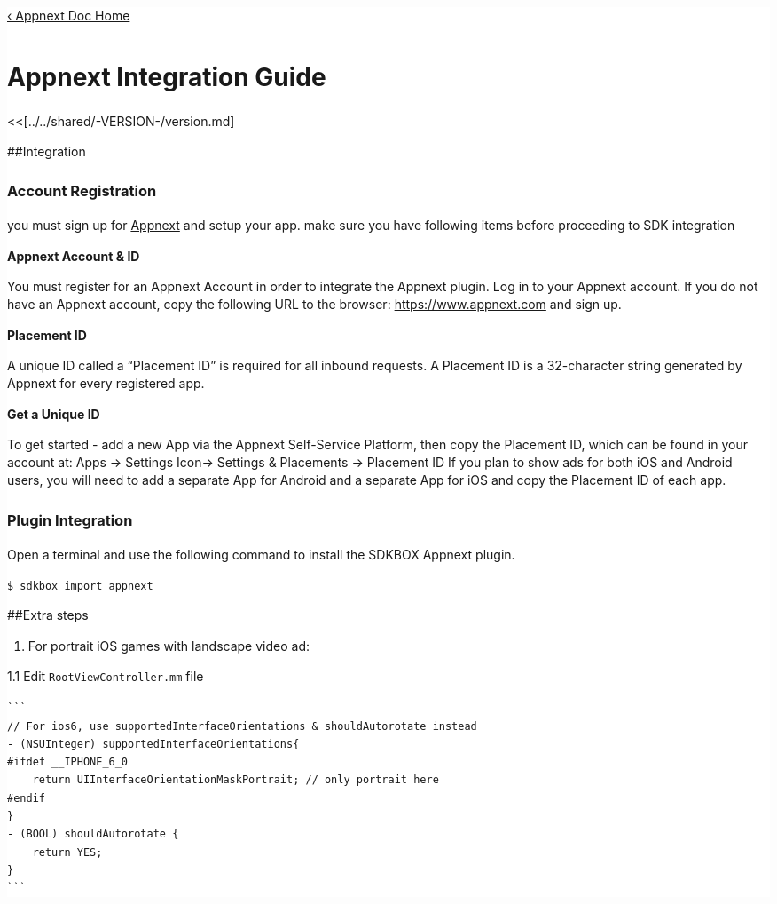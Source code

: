 [&#8249; Appnext Doc Home](./)

<h1>Appnext Integration Guide</h1>
<<[../../shared/-VERSION-/version.md]

##Integration

### Account Registration

you must sign up for [Appnext](https://www.appnext.com/) and setup your app. make sure you have following items before proceeding to SDK integration

**Appnext Account & ID**

You must register for an Appnext Account in order to integrate the Appnext plugin.
Log in to your Appnext account. If you do not have an Appnext account, copy the following URL to the browser: https://www.appnext.com and sign up.

**Placement ID**

A unique ID called a “Placement ID” is required for all inbound requests. A Placement ID is a 32-character
string generated by Appnext for every registered app.

**Get a Unique ID**

To get started - add a new App via the Appnext Self-Service Platform, then copy the Placement ID, which
can be found in your account at: Apps -> Settings Icon-> Settings & Placements -> Placement ID
If you plan to show ads for both iOS and Android users, you will need to add a separate App for Android
and a separate App for iOS and copy the Placement ID of each app.

### Plugin Integration

Open a terminal and use the following command to install the SDKBOX Appnext plugin.
```bash
$ sdkbox import appnext
```


##Extra steps
1. For portrait iOS games with landscape video ad:

1.1 Edit `RootViewController.mm` file

    ```
    // For ios6, use supportedInterfaceOrientations & shouldAutorotate instead
    - (NSUInteger) supportedInterfaceOrientations{
    #ifdef __IPHONE_6_0
        return UIInterfaceOrientationMaskPortrait; // only portrait here
    #endif
    }
    - (BOOL) shouldAutorotate {
        return YES;
    }
    ```
